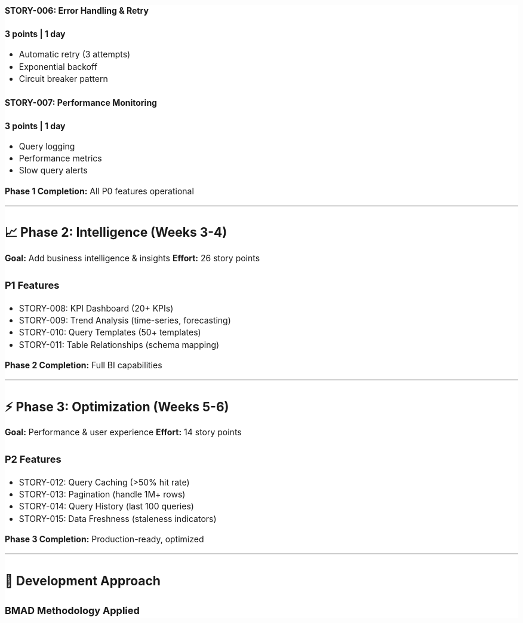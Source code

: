 #### STORY-006: Error Handling & Retry
**3 points | 1 day**
- Automatic retry (3 attempts)
- Exponential backoff
- Circuit breaker pattern

#### STORY-007: Performance Monitoring
**3 points | 1 day**
- Query logging
- Performance metrics
- Slow query alerts

**Phase 1 Completion:** All P0 features operational

---

## 📈 Phase 2: Intelligence (Weeks 3-4)

**Goal:** Add business intelligence & insights
**Effort:** 26 story points

### P1 Features

- STORY-008: KPI Dashboard (20+ KPIs)
- STORY-009: Trend Analysis (time-series, forecasting)
- STORY-010: Query Templates (50+ templates)
- STORY-011: Table Relationships (schema mapping)

**Phase 2 Completion:** Full BI capabilities

---

## ⚡ Phase 3: Optimization (Weeks 5-6)

**Goal:** Performance & user experience
**Effort:** 14 story points

### P2 Features

- STORY-012: Query Caching (>50% hit rate)
- STORY-013: Pagination (handle 1M+ rows)
- STORY-014: Query History (last 100 queries)
- STORY-015: Data Freshness (staleness indicators)

**Phase 3 Completion:** Production-ready, optimized

---

## 🎨 Development Approach

### BMAD Methodology Applied
